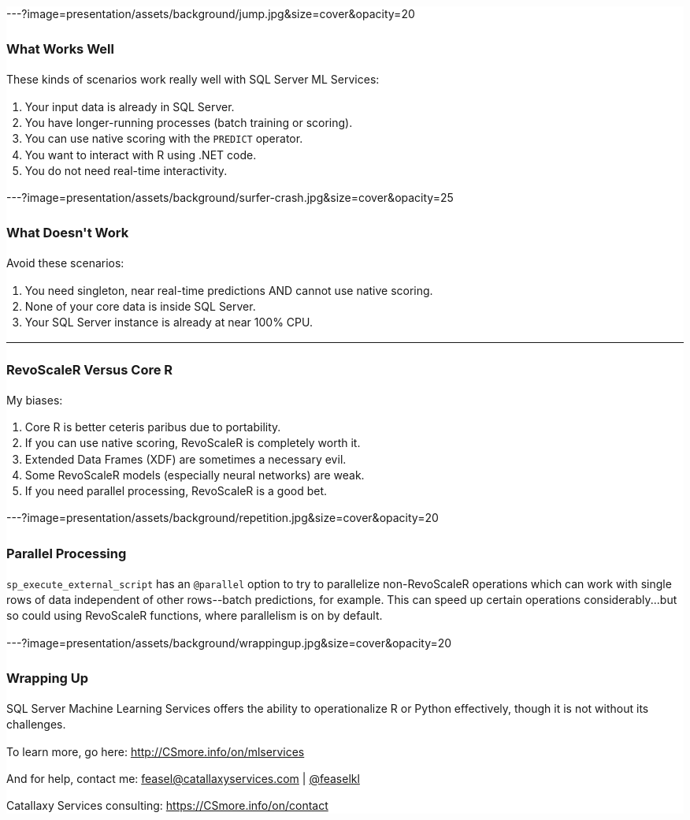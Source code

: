 ---?image=presentation/assets/background/jump.jpg&size=cover&opacity=20

### What Works Well

These kinds of scenarios work really well with SQL Server ML Services:

1. Your input data is already in SQL Server.
2. You have longer-running processes (batch training or scoring).
3. You can use native scoring with the `PREDICT` operator.
4. You want to interact with R using .NET code.
5. You do not need real-time interactivity.

---?image=presentation/assets/background/surfer-crash.jpg&size=cover&opacity=25

### What Doesn't Work

Avoid these scenarios:

1. You need singleton, near real-time predictions AND cannot use native scoring.
2. None of your core data is inside SQL Server.
3. Your SQL Server instance is already at near 100% CPU.

---

### RevoScaleR Versus Core R

My biases:

1. Core R is better ceteris paribus due to portability.
2. If you can use native scoring, RevoScaleR is completely worth it.
3. Extended Data Frames (XDF) are sometimes a necessary evil.
4. Some RevoScaleR models (especially neural networks) are weak.
5. If you need parallel processing, RevoScaleR is a good bet.

---?image=presentation/assets/background/repetition.jpg&size=cover&opacity=20

### Parallel Processing

`sp_execute_external_script` has an `@parallel` option to try to parallelize non-RevoScaleR operations which can work with single rows of data independent of other rows--batch predictions, for example.  This can speed up certain operations considerably...but so could using RevoScaleR functions, where parallelism is on by default.

---?image=presentation/assets/background/wrappingup.jpg&size=cover&opacity=20

### Wrapping Up

SQL Server Machine Learning Services offers the ability to operationalize R or Python effectively, though it is not without its challenges.

To learn more, go here:  <a href="http://csmore.info/on/r">http://CSmore.info/on/mlservices</a>

And for help, contact me:  <a href="mailto:feasel@catallaxyservices.com">feasel@catallaxyservices.com</a> | <a href="https://www.twitter.com/feaselkl">@feaselkl</a>

Catallaxy Services consulting:  <a href="https://csmore.info/contact">https://CSmore.info/on/contact</a>
